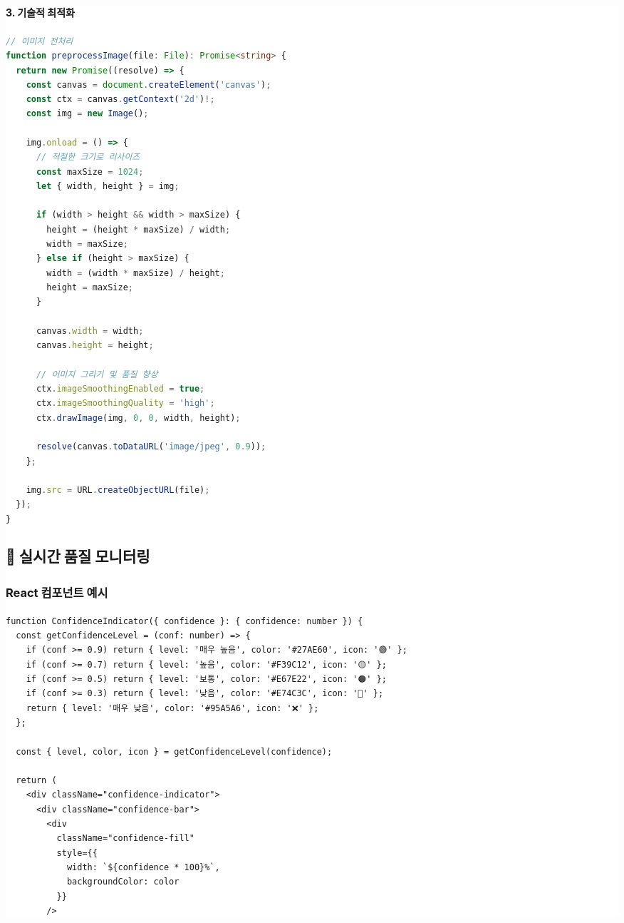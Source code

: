 #### 3. 기술적 최적화
```typescript
// 이미지 전처리
function preprocessImage(file: File): Promise<string> {
  return new Promise((resolve) => {
    const canvas = document.createElement('canvas');
    const ctx = canvas.getContext('2d')!;
    const img = new Image();
    
    img.onload = () => {
      // 적절한 크기로 리사이즈
      const maxSize = 1024;
      let { width, height } = img;
      
      if (width > height && width > maxSize) {
        height = (height * maxSize) / width;
        width = maxSize;
      } else if (height > maxSize) {
        width = (width * maxSize) / height;
        height = maxSize;
      }
      
      canvas.width = width;
      canvas.height = height;
      
      // 이미지 그리기 및 품질 향상
      ctx.imageSmoothingEnabled = true;
      ctx.imageSmoothingQuality = 'high';
      ctx.drawImage(img, 0, 0, width, height);
      
      resolve(canvas.toDataURL('image/jpeg', 0.9));
    };
    
    img.src = URL.createObjectURL(file);
  });
}
```

## 🔧 실시간 품질 모니터링

### React 컴포넌트 예시
```tsx
function ConfidenceIndicator({ confidence }: { confidence: number }) {
  const getConfidenceLevel = (conf: number) => {
    if (conf >= 0.9) return { level: '매우 높음', color: '#27AE60', icon: '🟢' };
    if (conf >= 0.7) return { level: '높음', color: '#F39C12', icon: '🟡' };
    if (conf >= 0.5) return { level: '보통', color: '#E67E22', icon: '🟠' };
    if (conf >= 0.3) return { level: '낮음', color: '#E74C3C', icon: '🔴' };
    return { level: '매우 낮음', color: '#95A5A6', icon: '❌' };
  };
  
  const { level, color, icon } = getConfidenceLevel(confidence);
  
  return (
    <div className="confidence-indicator">
      <div className="confidence-bar">
        <div 
          className="confidence-fill"
          style={{ 
            width: `${confidence * 100}%`,
            backgroundColor: color 
          }}
        />
```